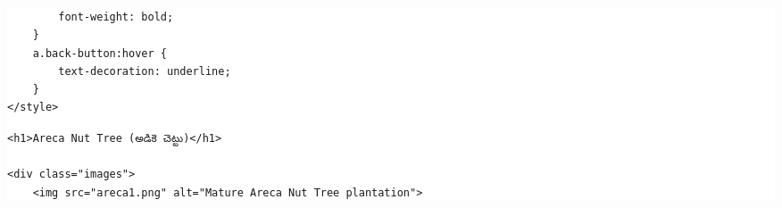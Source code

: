             font-weight: bold;
        }
        a.back-button:hover {
            text-decoration: underline;
        }
    </style>
</head>
<body>
       
    <h1>Areca Nut Tree (అడికె చెట్టు)</h1>
     
    <div class="images">
        <img src="areca1.png" alt="Mature Areca Nut Tree plantation">